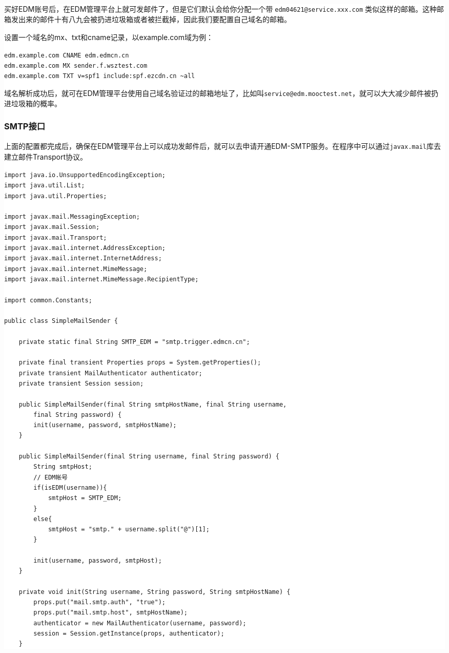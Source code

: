 买好EDM账号后，在EDM管理平台上就可发邮件了，但是它们默认会给你分配一个带 `edm04621@service.xxx.com` 类似这样的邮箱。这种邮箱发出来的邮件十有八九会被扔进垃圾箱或者被拦截掉，因此我们要配置自己域名的邮箱。

设置一个域名的mx、txt和cname记录，以example.com域为例：

	edm.example.com CNAME edm.edmcn.cn
	edm.example.com MX sender.f.wsztest.com
	edm.example.com TXT v=spf1 include:spf.ezcdn.cn ~all

域名解析成功后，就可在EDM管理平台使用自己域名验证过的邮箱地址了，比如叫`service@edm.mooctest.net`，就可以大大减少邮件被扔进垃圾箱的概率。

### SMTP接口

上面的配置都完成后，确保在EDM管理平台上可以成功发邮件后，就可以去申请开通EDM-SMTP服务。在程序中可以通过`javax.mail`库去建立邮件Transport协议。

	import java.io.UnsupportedEncodingException;
	import java.util.List;
	import java.util.Properties;

	import javax.mail.MessagingException;
	import javax.mail.Session;
	import javax.mail.Transport;
	import javax.mail.internet.AddressException;
	import javax.mail.internet.InternetAddress;
	import javax.mail.internet.MimeMessage;
	import javax.mail.internet.MimeMessage.RecipientType;

	import common.Constants;
	
	public class SimpleMailSender {

		private static final String SMTP_EDM = "smtp.trigger.edmcn.cn";
		
	    private final transient Properties props = System.getProperties();
	    private transient MailAuthenticator authenticator;
	    private transient Session session;
	    
	    public SimpleMailSender(final String smtpHostName, final String username,
	        final String password) {
	    	init(username, password, smtpHostName);
	    }
	
	    public SimpleMailSender(final String username, final String password) {
	    	String smtpHost;
	    	// EDM帐号
	    	if(isEDM(username)){
	    		smtpHost = SMTP_EDM;
	    	}
	    	else{
	    		smtpHost = "smtp." + username.split("@")[1];
	    	}
	    	
	    	init(username, password, smtpHost);
	    }

	    private void init(String username, String password, String smtpHostName) {
		    props.put("mail.smtp.auth", "true");
		    props.put("mail.smtp.host", smtpHostName);
		    authenticator = new MailAuthenticator(username, password);
		    session = Session.getInstance(props, authenticator);
	    }
	    